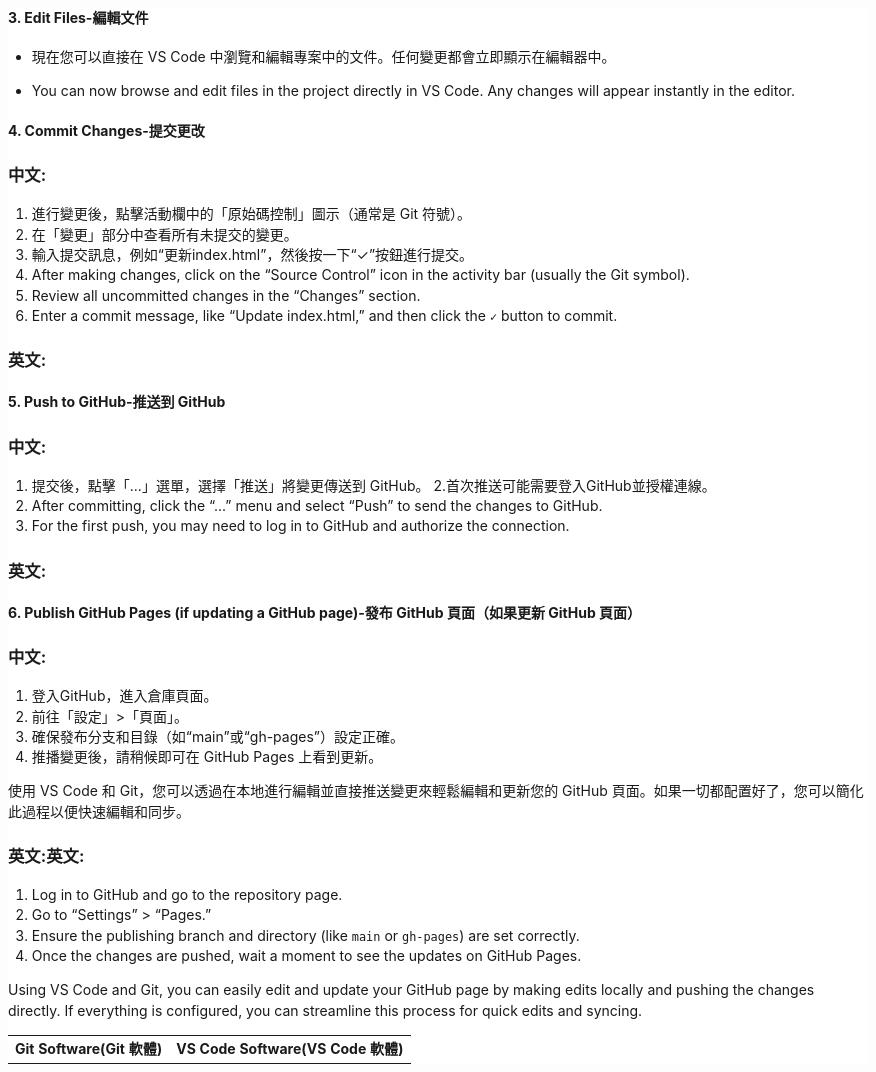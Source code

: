 
  #### 3. Edit Files-編輯文件
  - 現在您可以直接在 VS Code 中瀏覽和編輯專案中的文件。任何變更都會立即顯示在編輯器中。

  - You can now browse and edit files in the project directly in VS Code. Any changes will appear instantly in the editor.

  #### 4. Commit Changes-提交更改
  ### 中文:
  1. 進行變更後，點擊活動欄中的「原始碼控制」圖示（通常是 Git 符號）。 
  2. 在「變更」部分中查看所有未提交的變更。 
  3. 輸入提交訊息，例如“更新index.html”，然後按一下“✓”按鈕進行提交。
  1. After making changes, click on the “Source Control” icon in the activity bar (usually the Git symbol).
  2. Review all uncommitted changes in the “Changes” section.
  3. Enter a commit message, like “Update index.html,” and then click the `✓` button to commit.
### 英文:
  #### 5. Push to GitHub-推送到 GitHub
  ### 中文:
  1. 提交後，點擊「...」選單，選擇「推送」將變更傳送到 GitHub。 
  2.首次推送可能需要登入GitHub並授權連線。
  1. After committing, click the “...” menu and select “Push” to send the changes to GitHub.
  2. For the first push, you may need to log in to GitHub and authorize the connection.
### 英文:
  #### 6. Publish GitHub Pages (if updating a GitHub page)-發布 GitHub 頁面（如果更新 GitHub 頁面）
  ### 中文:
  1. 登入GitHub，進入倉庫頁面。 
  2. 前往「設定」>「頁面」。 
  3. 確保發布分支和目錄（如“main”或“gh-pages”）設定正確。 
  4. 推播變更後，請稍候即可在 GitHub Pages 上看到更新。 

使用 VS Code 和 Git，您可以透過在本地進行編輯並直接推送變更來輕鬆編輯和更新您的 GitHub 頁面。如果一切都配置好了，您可以簡化此過程以便快速編輯和同步。
### 英文:英文:
  1. Log in to GitHub and go to the repository page.
  2. Go to “Settings” > “Pages.”
  3. Ensure the publishing branch and directory (like `main` or `gh-pages`) are set correctly.
  4. Once the changes are pushed, wait a moment to see the updates on GitHub Pages.

  Using VS Code and Git, you can easily edit and update your GitHub page by making edits locally and pushing the changes directly. If everything is configured, you can streamline this process for quick edits and syncing.
<div align="center">
<table>
<tr>
<th>Git Software(Git 軟體)</th>
<th>VS Code Software(VS Code 軟體)</th>
</tr>
<tr>
